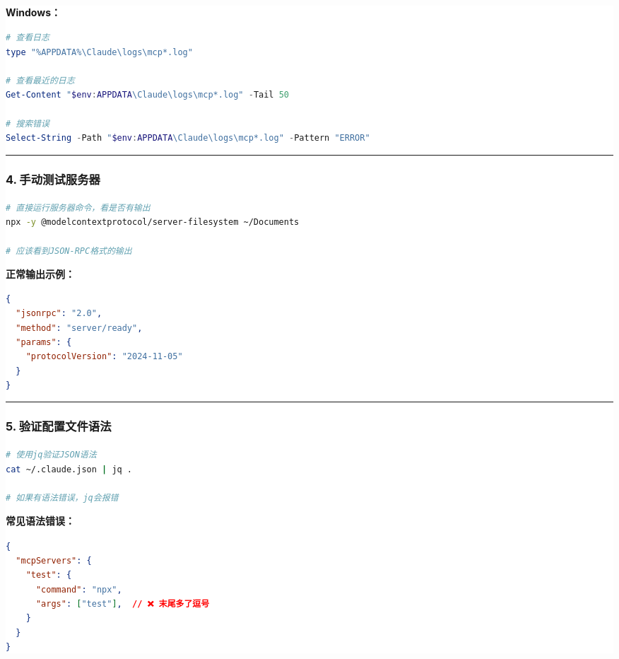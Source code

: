 **Windows：**

```powershell
# 查看日志
type "%APPDATA%\Claude\logs\mcp*.log"

# 查看最近的日志
Get-Content "$env:APPDATA\Claude\logs\mcp*.log" -Tail 50

# 搜索错误
Select-String -Path "$env:APPDATA\Claude\logs\mcp*.log" -Pattern "ERROR"
```

---

### 4. 手动测试服务器

```bash
# 直接运行服务器命令，看是否有输出
npx -y @modelcontextprotocol/server-filesystem ~/Documents

# 应该看到JSON-RPC格式的输出
```

**正常输出示例：**
```json
{
  "jsonrpc": "2.0",
  "method": "server/ready",
  "params": {
    "protocolVersion": "2024-11-05"
  }
}
```

---

### 5. 验证配置文件语法

```bash
# 使用jq验证JSON语法
cat ~/.claude.json | jq .

# 如果有语法错误，jq会报错
```

**常见语法错误：**
```json
{
  "mcpServers": {
    "test": {
      "command": "npx",
      "args": ["test"],  // ❌ 末尾多了逗号
    }
  }
}
```
